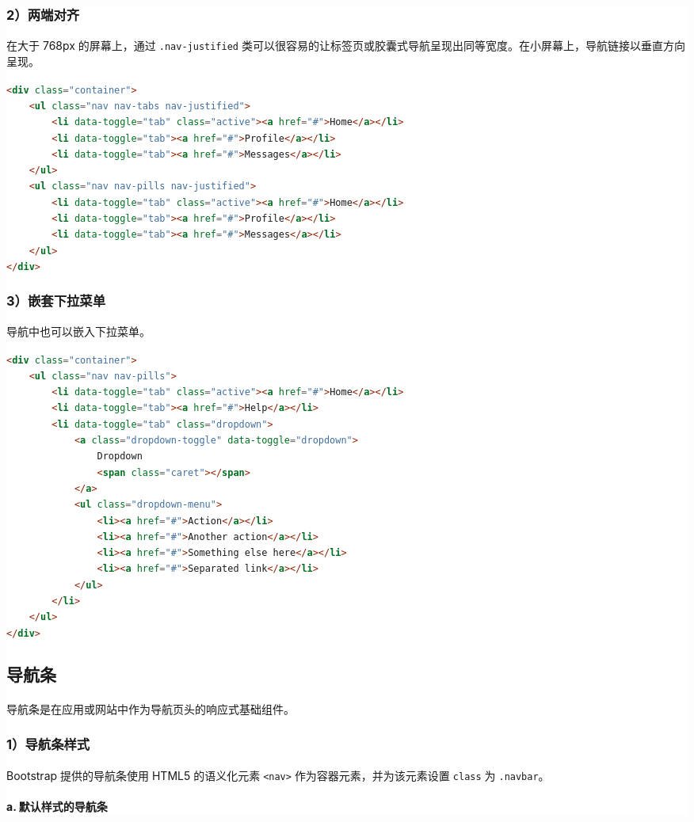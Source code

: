 ### 2）两端对齐

在大于 768px 的屏幕上，通过 `.nav-justified` 类可以很容易的让标签页或胶囊式导航呈现出同等宽度。在小屏幕上，导航链接以垂直方向呈现。

```html
<div class="container">
    <ul class="nav nav-tabs nav-justified">
        <li data-toggle="tab" class="active"><a href="#">Home</a></li>
        <li data-toggle="tab"><a href="#">Profile</a></li>
        <li data-toggle="tab"><a href="#">Messages</a></li>
    </ul>
    <ul class="nav nav-pills nav-justified">
        <li data-toggle="tab" class="active"><a href="#">Home</a></li>
        <li data-toggle="tab"><a href="#">Profile</a></li>
        <li data-toggle="tab"><a href="#">Messages</a></li>
    </ul>
</div>
```

### 3）嵌套下拉菜单

导航中也可以嵌入下拉菜单。

```html
<div class="container">
    <ul class="nav nav-pills">
        <li data-toggle="tab" class="active"><a href="#">Home</a></li>
        <li data-toggle="tab"><a href="#">Help</a></li>
        <li data-toggle="tab" class="dropdown">
            <a class="dropdown-toggle" data-toggle="dropdown">
                Dropdown
                <span class="caret"></span>
            </a>
            <ul class="dropdown-menu">
                <li><a href="#">Action</a></li>
                <li><a href="#">Another action</a></li>
                <li><a href="#">Something else here</a></li>
                <li><a href="#">Separated link</a></li>
            </ul>
        </li>
    </ul>
</div>
```

## 导航条

导航条是在应用或网站中作为导航页头的响应式基础组件。

### 1）导航条样式

Bootstrap 提供的导航条使用 HTML5 的语义化元素 `<nav>` 作为容器元素，并为该元素设置 `class` 为 `.navbar`。

#### a. 默认样式的导航条
